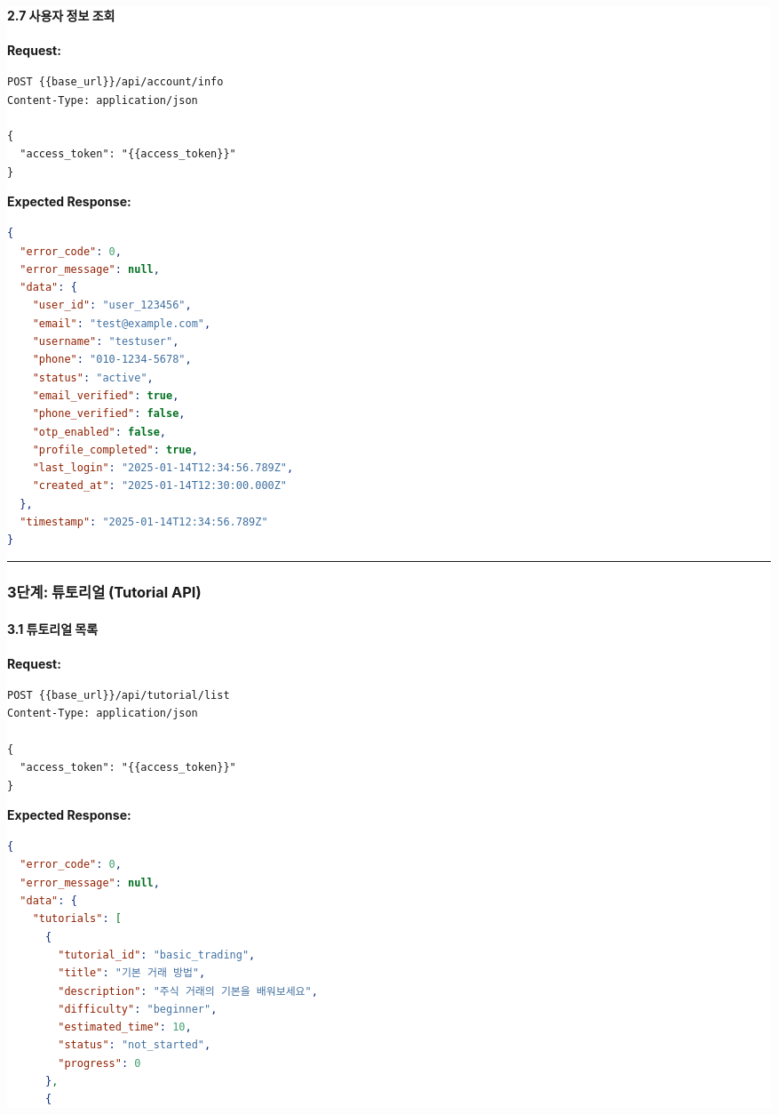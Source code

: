 #### 2.7 사용자 정보 조회
**Request:**
```http
POST {{base_url}}/api/account/info
Content-Type: application/json

{
  "access_token": "{{access_token}}"
}
```

**Expected Response:**
```json
{
  "error_code": 0,
  "error_message": null,
  "data": {
    "user_id": "user_123456",
    "email": "test@example.com",
    "username": "testuser",
    "phone": "010-1234-5678",
    "status": "active",
    "email_verified": true,
    "phone_verified": false,
    "otp_enabled": false,
    "profile_completed": true,
    "last_login": "2025-01-14T12:34:56.789Z",
    "created_at": "2025-01-14T12:30:00.000Z"
  },
  "timestamp": "2025-01-14T12:34:56.789Z"
}
```

---

### **3단계: 튜토리얼 (Tutorial API)**

#### 3.1 튜토리얼 목록
**Request:**
```http
POST {{base_url}}/api/tutorial/list
Content-Type: application/json

{
  "access_token": "{{access_token}}"
}
```

**Expected Response:**
```json
{
  "error_code": 0,
  "error_message": null,
  "data": {
    "tutorials": [
      {
        "tutorial_id": "basic_trading",
        "title": "기본 거래 방법",
        "description": "주식 거래의 기본을 배워보세요",
        "difficulty": "beginner",
        "estimated_time": 10,
        "status": "not_started",
        "progress": 0
      },
      {
```